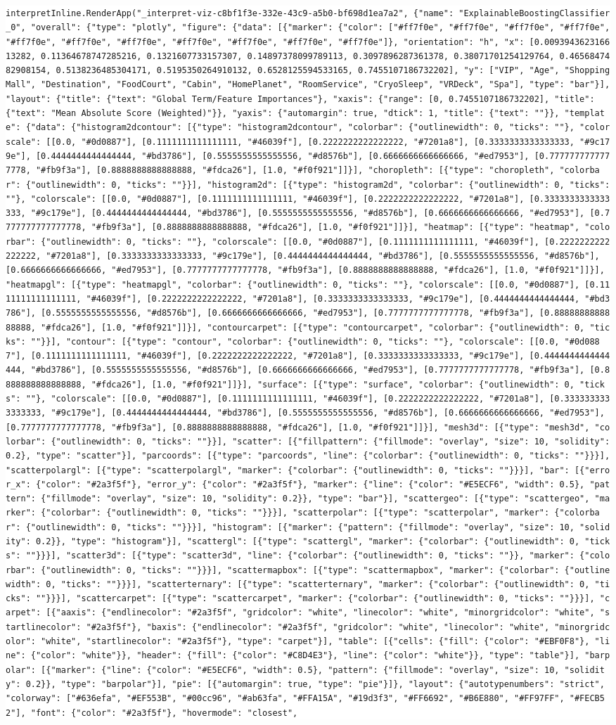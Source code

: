     interpretInline.RenderApp("_interpret-viz-c8bf1f3e-332e-43c9-a5b0-bf698d1ea7a2", {"name": "ExplainableBoostingClassifier_0", "overall": {"type": "plotly", "figure": {"data": [{"marker": {"color": ["#ff7f0e", "#ff7f0e", "#ff7f0e", "#ff7f0e", "#ff7f0e", "#ff7f0e", "#ff7f0e", "#ff7f0e", "#ff7f0e", "#ff7f0e", "#ff7f0e"]}, "orientation": "h", "x": [0.009394362316613282, 0.11364678747285216, 0.1321607733157307, 0.14897378099789113, 0.3097896287361378, 0.38071701254129764, 0.4656847482908154, 0.5138236485304171, 0.5195350264910132, 0.6528125594533165, 0.7455107186732202], "y": ["VIP", "Age", "ShoppingMall", "Destination", "FoodCourt", "Cabin", "HomePlanet", "RoomService", "CryoSleep", "VRDeck", "Spa"], "type": "bar"}], "layout": {"title": {"text": "Global Term/Feature Importances"}, "xaxis": {"range": [0, 0.7455107186732202], "title": {"text": "Mean Absolute Score (Weighted)"}}, "yaxis": {"automargin": true, "dtick": 1, "title": {"text": ""}}, "template": {"data": {"histogram2dcontour": [{"type": "histogram2dcontour", "colorbar": {"outlinewidth": 0, "ticks": ""}, "colorscale": [[0.0, "#0d0887"], [0.1111111111111111, "#46039f"], [0.2222222222222222, "#7201a8"], [0.3333333333333333, "#9c179e"], [0.4444444444444444, "#bd3786"], [0.5555555555555556, "#d8576b"], [0.6666666666666666, "#ed7953"], [0.7777777777777778, "#fb9f3a"], [0.8888888888888888, "#fdca26"], [1.0, "#f0f921"]]}], "choropleth": [{"type": "choropleth", "colorbar": {"outlinewidth": 0, "ticks": ""}}], "histogram2d": [{"type": "histogram2d", "colorbar": {"outlinewidth": 0, "ticks": ""}, "colorscale": [[0.0, "#0d0887"], [0.1111111111111111, "#46039f"], [0.2222222222222222, "#7201a8"], [0.3333333333333333, "#9c179e"], [0.4444444444444444, "#bd3786"], [0.5555555555555556, "#d8576b"], [0.6666666666666666, "#ed7953"], [0.7777777777777778, "#fb9f3a"], [0.8888888888888888, "#fdca26"], [1.0, "#f0f921"]]}], "heatmap": [{"type": "heatmap", "colorbar": {"outlinewidth": 0, "ticks": ""}, "colorscale": [[0.0, "#0d0887"], [0.1111111111111111, "#46039f"], [0.2222222222222222, "#7201a8"], [0.3333333333333333, "#9c179e"], [0.4444444444444444, "#bd3786"], [0.5555555555555556, "#d8576b"], [0.6666666666666666, "#ed7953"], [0.7777777777777778, "#fb9f3a"], [0.8888888888888888, "#fdca26"], [1.0, "#f0f921"]]}], "heatmapgl": [{"type": "heatmapgl", "colorbar": {"outlinewidth": 0, "ticks": ""}, "colorscale": [[0.0, "#0d0887"], [0.1111111111111111, "#46039f"], [0.2222222222222222, "#7201a8"], [0.3333333333333333, "#9c179e"], [0.4444444444444444, "#bd3786"], [0.5555555555555556, "#d8576b"], [0.6666666666666666, "#ed7953"], [0.7777777777777778, "#fb9f3a"], [0.8888888888888888, "#fdca26"], [1.0, "#f0f921"]]}], "contourcarpet": [{"type": "contourcarpet", "colorbar": {"outlinewidth": 0, "ticks": ""}}], "contour": [{"type": "contour", "colorbar": {"outlinewidth": 0, "ticks": ""}, "colorscale": [[0.0, "#0d0887"], [0.1111111111111111, "#46039f"], [0.2222222222222222, "#7201a8"], [0.3333333333333333, "#9c179e"], [0.4444444444444444, "#bd3786"], [0.5555555555555556, "#d8576b"], [0.6666666666666666, "#ed7953"], [0.7777777777777778, "#fb9f3a"], [0.8888888888888888, "#fdca26"], [1.0, "#f0f921"]]}], "surface": [{"type": "surface", "colorbar": {"outlinewidth": 0, "ticks": ""}, "colorscale": [[0.0, "#0d0887"], [0.1111111111111111, "#46039f"], [0.2222222222222222, "#7201a8"], [0.3333333333333333, "#9c179e"], [0.4444444444444444, "#bd3786"], [0.5555555555555556, "#d8576b"], [0.6666666666666666, "#ed7953"], [0.7777777777777778, "#fb9f3a"], [0.8888888888888888, "#fdca26"], [1.0, "#f0f921"]]}], "mesh3d": [{"type": "mesh3d", "colorbar": {"outlinewidth": 0, "ticks": ""}}], "scatter": [{"fillpattern": {"fillmode": "overlay", "size": 10, "solidity": 0.2}, "type": "scatter"}], "parcoords": [{"type": "parcoords", "line": {"colorbar": {"outlinewidth": 0, "ticks": ""}}}], "scatterpolargl": [{"type": "scatterpolargl", "marker": {"colorbar": {"outlinewidth": 0, "ticks": ""}}}], "bar": [{"error_x": {"color": "#2a3f5f"}, "error_y": {"color": "#2a3f5f"}, "marker": {"line": {"color": "#E5ECF6", "width": 0.5}, "pattern": {"fillmode": "overlay", "size": 10, "solidity": 0.2}}, "type": "bar"}], "scattergeo": [{"type": "scattergeo", "marker": {"colorbar": {"outlinewidth": 0, "ticks": ""}}}], "scatterpolar": [{"type": "scatterpolar", "marker": {"colorbar": {"outlinewidth": 0, "ticks": ""}}}], "histogram": [{"marker": {"pattern": {"fillmode": "overlay", "size": 10, "solidity": 0.2}}, "type": "histogram"}], "scattergl": [{"type": "scattergl", "marker": {"colorbar": {"outlinewidth": 0, "ticks": ""}}}], "scatter3d": [{"type": "scatter3d", "line": {"colorbar": {"outlinewidth": 0, "ticks": ""}}, "marker": {"colorbar": {"outlinewidth": 0, "ticks": ""}}}], "scattermapbox": [{"type": "scattermapbox", "marker": {"colorbar": {"outlinewidth": 0, "ticks": ""}}}], "scatterternary": [{"type": "scatterternary", "marker": {"colorbar": {"outlinewidth": 0, "ticks": ""}}}], "scattercarpet": [{"type": "scattercarpet", "marker": {"colorbar": {"outlinewidth": 0, "ticks": ""}}}], "carpet": [{"aaxis": {"endlinecolor": "#2a3f5f", "gridcolor": "white", "linecolor": "white", "minorgridcolor": "white", "startlinecolor": "#2a3f5f"}, "baxis": {"endlinecolor": "#2a3f5f", "gridcolor": "white", "linecolor": "white", "minorgridcolor": "white", "startlinecolor": "#2a3f5f"}, "type": "carpet"}], "table": [{"cells": {"fill": {"color": "#EBF0F8"}, "line": {"color": "white"}}, "header": {"fill": {"color": "#C8D4E3"}, "line": {"color": "white"}}, "type": "table"}], "barpolar": [{"marker": {"line": {"color": "#E5ECF6", "width": 0.5}, "pattern": {"fillmode": "overlay", "size": 10, "solidity": 0.2}}, "type": "barpolar"}], "pie": [{"automargin": true, "type": "pie"}]}, "layout": {"autotypenumbers": "strict", "colorway": ["#636efa", "#EF553B", "#00cc96", "#ab63fa", "#FFA15A", "#19d3f3", "#FF6692", "#B6E880", "#FF97FF", "#FECB52"], "font": {"color": "#2a3f5f"}, "hovermode": "closest",